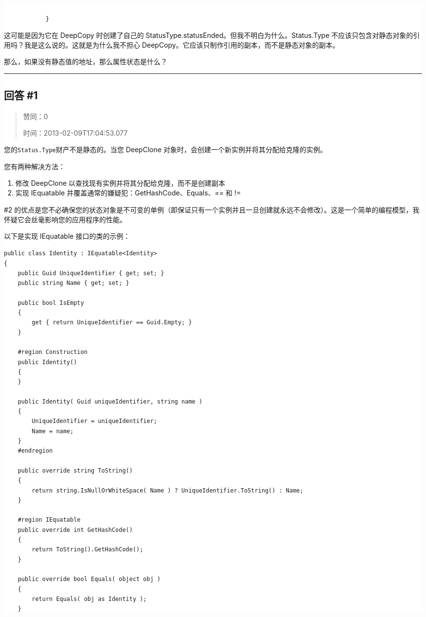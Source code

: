 ```

            } 
```

这可能是因为它在 DeepCopy 时创建了自己的 StatusType.statusEnded。但我不明白为什么。Status.Type 不应该只包含对静态对象的引用吗？我是这么说的。这就是为什么我不担心 DeepCopy。它应该只制作引用的副本，而不是静态对象的副本。

那么，如果没有静态值的地址，那么属性状态是什么？

* * *

## 回答 #1

> 赞同：0
> 
> 时间：2013-02-09T17:04:53.077

您的`Status.Type`财产不是静态的。当您 DeepClone 对象时，会创建一个新实例并将其分配给克隆的实例。

您有两种解决方法：

1.  修改 DeepClone 以查找现有实例并将其分配给克隆，而不是创建副本
2.  实现 IEquatable 并覆盖通常的嫌疑犯：GetHashCode、Equals、== 和 !=

#2 的优点是您不必确保您的状态对象是不可变的单例（即保证只有一个实例并且一旦创建就永远不会修改）。这是一个简单的编程模型，我怀疑它会丝毫影响您的应用程序的性能。

以下是实现 IEquatable 接口的类的示例：

```
public class Identity : IEquatable<Identity>
{
    public Guid UniqueIdentifier { get; set; }
    public string Name { get; set; }

    public bool IsEmpty
    {
        get { return UniqueIdentifier == Guid.Empty; }
    }

    #region Construction
    public Identity()
    {
    }

    public Identity( Guid uniqueIdentifier, string name )
    {
        UniqueIdentifier = uniqueIdentifier;
        Name = name;
    } 
    #endregion

    public override string ToString()
    {
        return string.IsNullOrWhiteSpace( Name ) ? UniqueIdentifier.ToString() : Name;
    }

    #region IEquatable
    public override int GetHashCode()
    {
        return ToString().GetHashCode();
    }

    public override bool Equals( object obj )
    {
        return Equals( obj as Identity );
    }

```